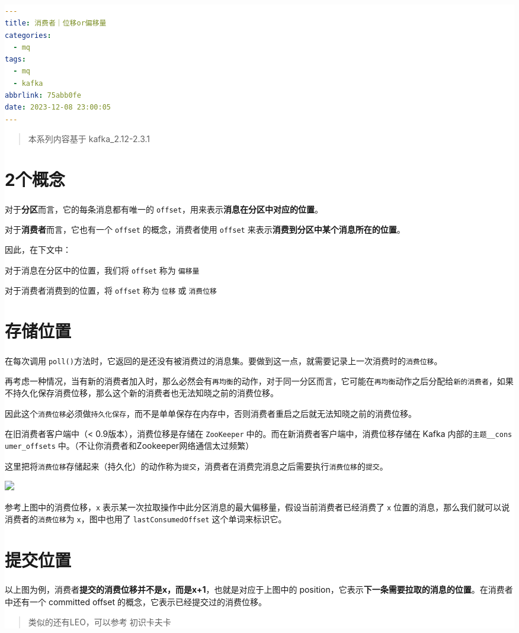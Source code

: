 ```yaml
---
title: 消费者｜位移or偏移量
categories:
  - mq
tags:
  - mq
  - kafka
abbrlink: 75abb0fe
date: 2023-12-08 23:00:05
---
```


> 本系列内容基于 kafka_2.12-2.3.1

# 2个概念

对于**分区**而言，它的每条消息都有唯一的 `offset`，用来表示**消息在分区中对应的位置**。

对于**消费者**而言，它也有一个 `offset` 的概念，消费者使用 `offset` 来表示**消费到分区中某个消息所在的位置**。

因此，在下文中：

对于消息在分区中的位置，我们将 `offset` 称为 `偏移量`

对于消费者消费到的位置，将 `offset` 称为 `位移` 或 `消费位移`



# 存储位置

在每次调用 `poll()`方法时，它返回的是还没有被消费过的消息集。要做到这一点，就需要记录上一次消费时的`消费位移`。

再考虑一种情况，当有新的消费者加入时，那么必然会有`再均衡`的动作，对于同一分区而言，它可能在`再均衡`动作之后分配给`新的消费者`，如果不持久化保存消费位移，那么这个新的消费者也无法知晓之前的消费位移。

因此这个`消费位移`必须做`持久化保存`，而不是单单保存在内存中，否则消费者重启之后就无法知晓之前的消费位移。

在旧消费者客户端中（< 0.9版本），消费位移是存储在 `ZooKeeper` 中的。而在新消费者客户端中，消费位移存储在 Kafka 内部的`主题__consumer_offsets` 中。（不让你消费者和Zookeeper网络通信太过频繁）

这里把将`消费位移`存储起来（持久化）的动作称为`提交`，消费者在消费完消息之后需要执行`消费位移`的`提交`。

![](/images/mq/kafka/kafka12.png)

参考上图中的消费位移，`x` 表示某一次拉取操作中此分区消息的最大偏移量，假设当前消费者已经消费了 `x` 位置的消息，那么我们就可以说消费者的`消费位移`为 `x`，图中也用了 `lastConsumedOffset` 这个单词来标识它。

# 提交位置

以上图为例，消费者**提交的消费位移并不是x，而是x+1**，也就是对应于上图中的 position，它表示**下一条需要拉取的消息的位置**。在消费者中还有一个 committed offset 的概念，它表示已经提交过的消费位移。

> 类似的还有LEO，可以参考 初识卡夫卡
